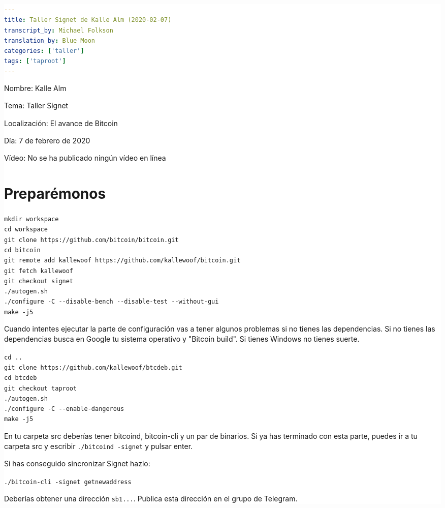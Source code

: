 ```yaml
---
title: Taller Signet de Kalle Alm (2020-02-07)
transcript_by: Michael Folkson
translation_by: Blue Moon
categories: ['taller']
tags: ['taproot']
---
```


Nombre: Kalle Alm

Tema: Taller Signet 

Localización: El avance de Bitcoin 

Día: 7 de febrero de 2020 

Vídeo: No se ha publicado ningún vídeo en línea 

# Preparémonos 

```
mkdir workspace
cd workspace
git clone https://github.com/bitcoin/bitcoin.git
cd bitcoin
git remote add kallewoof https://github.com/kallewoof/bitcoin.git
git fetch kallewoof
git checkout signet
./autogen.sh
./configure -C --disable-bench --disable-test --without-gui
make -j5
```

Cuando intentes ejecutar la parte de configuración vas a tener algunos problemas si no tienes las dependencias. Si no tienes las dependencias busca en Google tu sistema operativo y "Bitcoin build". Si tienes Windows no tienes suerte.

```
cd ..
git clone https://github.com/kallewoof/btcdeb.git
cd btcdeb
git checkout taproot
./autogen.sh
./configure -C --enable-dangerous
make -j5
```
En tu carpeta src deberías tener bitcoind, bitcoin-cli y un par de binarios. Si ya has terminado con esta parte, puedes ir a tu carpeta src y escribir `./bitcoind -signet` y pulsar enter.

Si has conseguido sincronizar Signet hazlo:

`./bitcoin-cli -signet getnewaddress`

Deberías obtener una dirección `sb1...`. Publica esta dirección en el grupo de Telegram.
